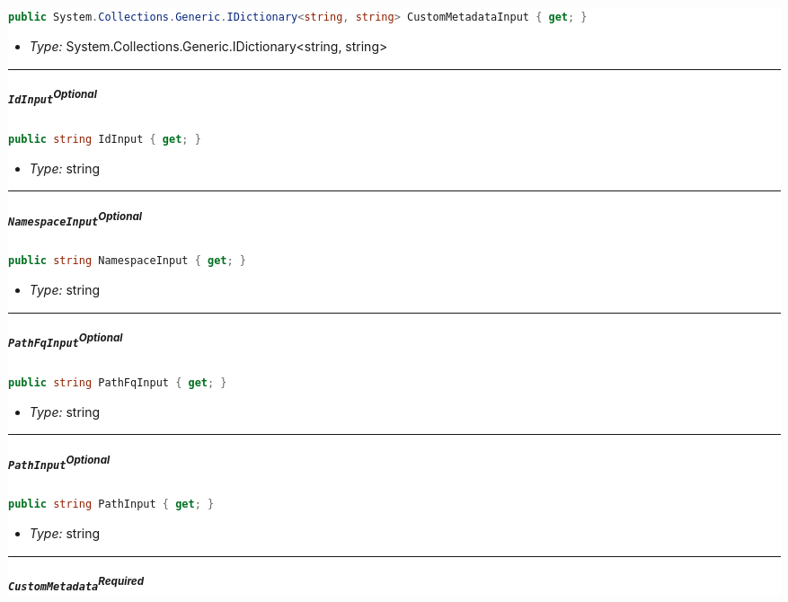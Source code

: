 ```csharp
public System.Collections.Generic.IDictionary<string, string> CustomMetadataInput { get; }
```

- *Type:* System.Collections.Generic.IDictionary<string, string>

---

##### `IdInput`<sup>Optional</sup> <a name="IdInput" id="@cdktf/provider-vault.namespace.Namespace.property.idInput"></a>

```csharp
public string IdInput { get; }
```

- *Type:* string

---

##### `NamespaceInput`<sup>Optional</sup> <a name="NamespaceInput" id="@cdktf/provider-vault.namespace.Namespace.property.namespaceInput"></a>

```csharp
public string NamespaceInput { get; }
```

- *Type:* string

---

##### `PathFqInput`<sup>Optional</sup> <a name="PathFqInput" id="@cdktf/provider-vault.namespace.Namespace.property.pathFqInput"></a>

```csharp
public string PathFqInput { get; }
```

- *Type:* string

---

##### `PathInput`<sup>Optional</sup> <a name="PathInput" id="@cdktf/provider-vault.namespace.Namespace.property.pathInput"></a>

```csharp
public string PathInput { get; }
```

- *Type:* string

---

##### `CustomMetadata`<sup>Required</sup> <a name="CustomMetadata" id="@cdktf/provider-vault.namespace.Namespace.property.customMetadata"></a>
